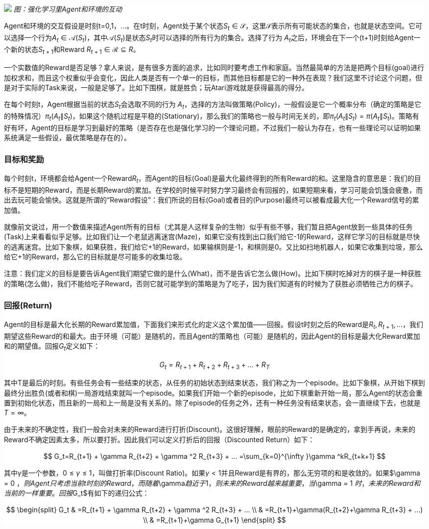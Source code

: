 <a name='mdp1'>![](/img/rl1/mdp1.png)</a>
*图：强化学习里Agent和环境的互动*

Agent和环境的交互假设是时刻t=0,1，...。在t时刻，Agent处于某个状态$S_t \in \mathcal{S}$，这里$\mathcal{S}$表示所有可能状态的集合，也就是状态空间。它可以选择一个行为$A_t \in \mathcal{A}(S_t)$，其中$\mathcal{A}(S_t)$是状态$S_t$时可以选择的所有行为的集合。选择了行为 $A_t$之后，环境会在下一个(t+1)时刻给Agent一个新的状态$S_{t+1}$和Reward $R_{t+1} \in \mathcal{R} \subseteq R$。

一个实数值的Reward是否足够？拿人来说，是有很多方面的追求，比如同时要考虑工作和家庭。当然最简单的方法是把两个目标(goal)进行加权求和，而且这个权重似乎会变化，因此人类是否有一个单一的目标，而其他目标都是它的一种外在表现？我们这里不讨论这个问题，但是对于实际的Task来说，一般是足够了。比如下围棋，就是胜负；玩Atari游戏就是获得最高的得分。

在每个时刻t，Agent根据当前的状态$S_t$会选取不同的行为 $A_t$，选择的方法叫做策略(Policy)，一般假设是它一个概率分布（确定的策略是它的特殊情况）$\pi_t(A_t\|S_t)$，如果这个随机过程是平稳的(Stationary)，那么我们的策略也一般与时间无关的，即$\pi_t(A_t\|S_t)=\pi(A_t\|S_t)$。策略有好有坏，Agent的目标是学习到最好的策略（是否存在也是强化学习的一个理论问题，不过我们一般认为存在，也有一些理论可以证明如果系统满足一些假设，最优策略是存在的）。

### 目标和奖励
每个时刻t，环境都会给Agent一个Reward$R_t$，而Agent的目标(Goal)是最大化最终得到的所有Reward的和。这里隐含的意思是：我们的目标不是短期的Reward，而是长期Reward的累加。在学校的时候平时努力学习最终会有回报的，如果短期来看，学习可能会饥饿会疲惫，而出去玩可能会愉快。这就是所谓的“Reward假设”：我们所说的目标(Goal)或者目的(Purpose)最终可以被看成最大化一个Reward信号的累加值。

就像前文说过，用一个数值来描述Agent所有的目标（尤其是人这样复杂的生物）似乎有些不够，我们暂且把Agent放到一些具体的任务(Task)上来看看似乎足够。比如我们让一个老鼠逃离迷宫(Maze)，如果它没有找到出口我们给它-1的Reward，这样它学习的目标就是尽快的逃离迷宫。比如下象棋，如果获胜，我们给它+1的Reward，如果输棋则是-1，和棋则是0。又比如扫地机器人，如果它收集到垃圾，那么给它+1的Reward，那么它的目标就是尽可能多的收集垃圾。

注意：我们定义的目标是要告诉Agent我们期望它做的是什么(What)，而不是告诉它怎么做(How)。比如下棋时吃掉对方的棋子是一种获胜的策略(怎么做)，我们不能给吃子Reward，否则它就可能学到的策略是为了吃子，因为我们知道有的时候为了获胜必须牺牲己方的棋子。

### 回报(Return)
Agent的目标是最大化长期的Reward累加值，下面我们来形式化的定义这个累加值——回报。假设t时刻之后的Reward是$R_t, R_{t+1}, ...$，我们期望这些Reward的和最大。由于环境（可能）是随机的，而且Agent的策略也（可能）是随机的，因此Agent的目标是最大化Reward累加和的期望值。回报$G_t$定义如下：

$$
G_t=R_{t+1} + R_{t+2} + R_{t+3} + ... + R_T
$$

其中T是最后的时刻。有些任务会有一些结束的状态，从任务的初始状态到结束状态，我们称之为一个episode。比如下象棋，从开始下棋到最终分出胜负(或者和棋)一局游戏结束就叫一个episode。如果我们开始一个新的episode，比如下棋重新开始一局，那么Agent的状态会重置到初始化状态，而且新的一局和上一局是没有关系的。除了episode的任务之外，还有一种任务没有结束状态，会一直继续下去，也就是$T=\infty$。

由于未来的不确定性，我们一般会对未来的Reward进行打折(Discount)。这很好理解，眼前的Reward的是确定的，拿到手再说，未来的Reward不确定因素太多，所以要打折。因此我们可以定义打折后的回报（Discounted Return）如下：

$$
G_t=R_{t+1} + \gamma R_{t+2} + \gamma ^2 R_{t+3} + ... =\sum_{k=0}^{\infty
}\gamma ^kR_{t+k+1}
$$

其中$\gamma$是一个参数，$0 \leq \gamma \leq 1$，叫做打折率(Discount Ratio)。如果$\gamma < 1$并且Reward是有界的，那么无穷项的和是收敛的。如果$\gamma = 0 $，则Agent只考虑当前t时刻的Reward，而随着$\gamma$趋近于1，则未来的Reward越来越重要，当$\gamma = 1 $时，未来的Reward和当前的一样重要。回报$G_t$有如下的递归公式：

$$
\begin{split}
G_t & =R_{t+1} + \gamma R_{t+2} + \gamma ^2 R_{t+3} + ... \\
 & =R_{t+1}+\gamma(R_{t+2}+\gamma R_{t+3} + ...) \\
 & =R_{t+1}+\gamma G_{t+1}
\end{split}
$$
